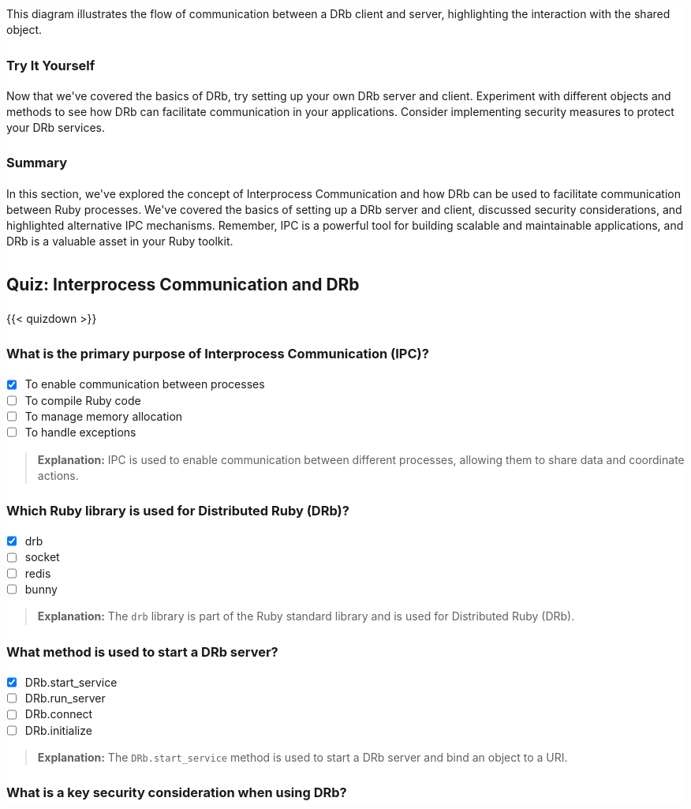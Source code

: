 This diagram illustrates the flow of communication between a DRb client and server, highlighting the interaction with the shared object.

### Try It Yourself

Now that we've covered the basics of DRb, try setting up your own DRb server and client. Experiment with different objects and methods to see how DRb can facilitate communication in your applications. Consider implementing security measures to protect your DRb services.

### Summary

In this section, we've explored the concept of Interprocess Communication and how DRb can be used to facilitate communication between Ruby processes. We've covered the basics of setting up a DRb server and client, discussed security considerations, and highlighted alternative IPC mechanisms. Remember, IPC is a powerful tool for building scalable and maintainable applications, and DRb is a valuable asset in your Ruby toolkit.

## Quiz: Interprocess Communication and DRb

{{< quizdown >}}

### What is the primary purpose of Interprocess Communication (IPC)?

- [x] To enable communication between processes
- [ ] To compile Ruby code
- [ ] To manage memory allocation
- [ ] To handle exceptions

> **Explanation:** IPC is used to enable communication between different processes, allowing them to share data and coordinate actions.

### Which Ruby library is used for Distributed Ruby (DRb)?

- [x] drb
- [ ] socket
- [ ] redis
- [ ] bunny

> **Explanation:** The `drb` library is part of the Ruby standard library and is used for Distributed Ruby (DRb).

### What method is used to start a DRb server?

- [x] DRb.start_service
- [ ] DRb.run_server
- [ ] DRb.connect
- [ ] DRb.initialize

> **Explanation:** The `DRb.start_service` method is used to start a DRb server and bind an object to a URI.

### What is a key security consideration when using DRb?
